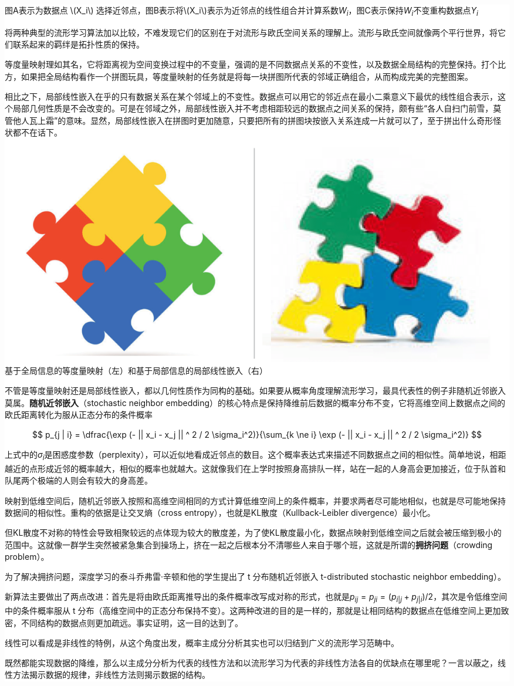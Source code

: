 图A表示为数据点 \\(X_i\\) 选择近邻点，图B表示将\\(X_i\\)表示为近邻点的线性组合并计算系数$W_{i}$，图C表示保持$W_{i}$不变重构数据点$Y_i$

将两种典型的流形学习算法加以比较，不难发现它们的区别在于对流形与欧氏空间关系的理解上。流形与欧氏空间就像两个平行世界，将它们联系起来的羁绊是拓扑性质的保持。

等度量映射理如其名，它将距离视为空间变换过程中的不变量，强调的是不同数据点关系的不变性，以及数据全局结构的完整保持。打个比方，如果把全局结构看作一个拼图玩具，等度量映射的任务就是将每一块拼图所代表的邻域正确组合，从而构成完美的完整图案。

相比之下，局部线性嵌入在乎的只有数据关系在某个邻域上的不变性。数据点可以用它的邻近点在最小二乘意义下最优的线性组合表示，这个局部几何性质是不会改变的。可是在邻域之外，局部线性嵌入并不考虑相距较远的数据点之间关系的保持，颇有些“各人自扫门前雪，莫管他人瓦上霜”的意味。显然，局部线性嵌入在拼图时更加随意，只要把所有的拼图块按嵌入关系连成一片就可以了，至于拼出什么奇形怪状都不在话下。

![](../images/2024-08-20/5.png)
基于全局信息的等度量映射（左）和基于局部信息的局部线性嵌入（右）

不管是等度量映射还是局部线性嵌入，都以几何性质作为同构的基础。如果要从概率角度理解流形学习，最具代表性的例子非随机近邻嵌入莫属。**随机近邻嵌入**（stochastic neighbor embedding）的核心特点是保持降维前后数据的概率分布不变，它将高维空间上数据点之间的欧氏距离转化为服从正态分布的条件概率

$$
p_{j | i} = \dfrac{\exp (- || x_i - x_j || ^ 2 / 2 \sigma_i^2)}{\sum_{k \ne i} \exp (- || x_i - x_j || ^ 2 / 2 \sigma_i^2)}
$$

上式中的$\sigma_i$是困惑度参数（perplexity），可以近似地看成近邻点的数目。这个概率表达式来描述不同数据点之间的相似性。简单地说，相距越近的点形成近邻的概率越大，相似的概率也就越大。这就像我们在上学时按照身高排队一样，站在一起的人身高会更加接近，位于队首和队尾两个极端的人则会有较大的身高差。

映射到低维空间后，随机近邻嵌入按照和高维空间相同的方式计算低维空间上的条件概率，并要求两者尽可能地相似，也就是尽可能地保持数据间的相似性。重构的依据是让交叉熵（cross entropy），也就是KL散度（Kullback-Leibler divergence）最小化。

但KL散度不对称的特性会导致相聚较远的点体现为较大的散度差，为了使KL散度最小化，数据点映射到低维空间之后就会被压缩到极小的范围中。这就像一群学生突然被紧急集合到操场上，挤在一起之后根本分不清哪些人来自于哪个班，这就是所谓的**拥挤问题**（crowding problem）。

为了解决拥挤问题，深度学习的泰斗乔弗雷·辛顿和他的学生提出了 t 分布随机近邻嵌入 t-distributed stochastic neighbor embedding）。

新算法主要做出了两点改进：首先是将由欧氏距离推导出的条件概率改写成对称的形式，也就是$p_{ij} = p_{ji} = (p_{i | j} + p_{j | i}) / 2$，其次是令低维空间中的条件概率服从 t 分布（高维空间中的正态分布保持不变）。这两种改进的目的是一样的，那就是让相同结构的数据点在低维空间上更加致密，不同结构的数据点则更加疏远。事实证明，这一目的达到了。

线性可以看成是非线性的特例，从这个角度出发，概率主成分分析其实也可以归结到广义的流形学习范畴中。

既然都能实现数据的降维，那么以主成分分析为代表的线性方法和以流形学习为代表的非线性方法各自的优缺点在哪里呢？一言以蔽之，线性方法揭示数据的规律，非线性方法则揭示数据的结构。
